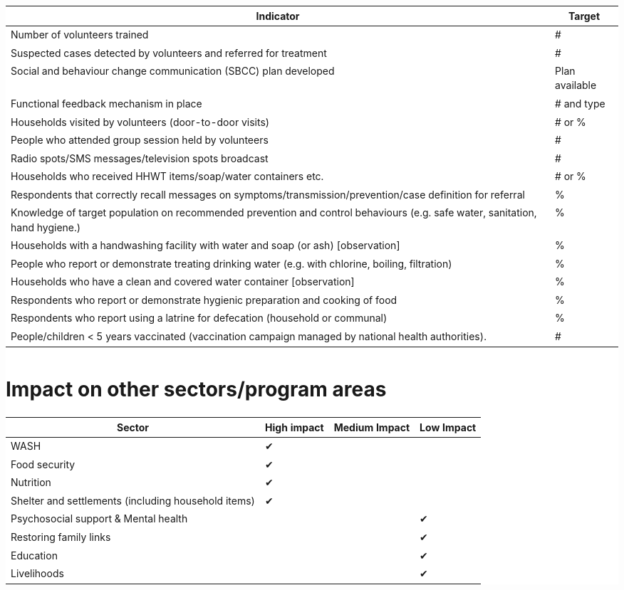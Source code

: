 Indicator | Target
--- | ---
Number of volunteers trained |	# 
Suspected cases detected by volunteers and referred for treatment |	# 
Social and behaviour change communication (SBCC) plan developed |	Plan available 
Functional feedback mechanism in place |	# and type 
Households visited by volunteers (door-to-door visits) |	# or % 
People who attended group session held by volunteers | 	# 
Radio spots/SMS messages/television spots broadcast |	# 
Households who received HHWT items/soap/water containers etc. |	# or % 
Respondents that correctly recall messages on symptoms/transmission/prevention/case definition for referral |	% 
Knowledge of target population on recommended prevention and control behaviours (e.g. safe water, sanitation, hand hygiene.) |	% 
Households with a handwashing facility with water and soap (or ash) [observation] | 	% 
People who report or demonstrate treating drinking water (e.g. with chlorine, boiling, filtration) |	% 
Households who have a clean and covered water container [observation]	| % 
Respondents who report or demonstrate hygienic preparation and cooking of food |	% 
Respondents who report using a latrine for defecation (household or communal) |	% 
People/children < 5 years vaccinated (vaccination campaign managed by national health authorities). |	# 

# Impact on other sectors/program areas 

Sector | High impact | Medium Impact | Low Impact
--- | --- | --- | ---
WASH | ✔ |  | 
Food security | ✔  | |  
Nutrition  | ✔ | |
Shelter and settlements (including household items) | ✔ |  |  
Psychosocial support & Mental health | | |  ✔
Restoring family links | |  | ✔
Education | |  | ✔
Livelihoods |  |  |  ✔
